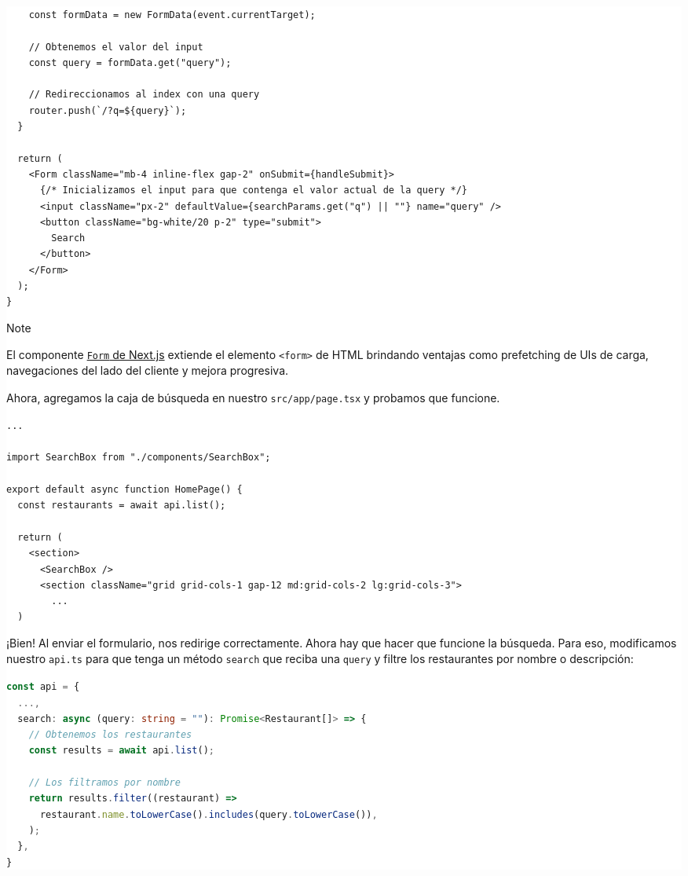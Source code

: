 ```tsx
    const formData = new FormData(event.currentTarget);

    // Obtenemos el valor del input
    const query = formData.get("query");

    // Redireccionamos al index con una query
    router.push(`/?q=${query}`);
  }

  return (
    <Form className="mb-4 inline-flex gap-2" onSubmit={handleSubmit}>
      {/* Inicializamos el input para que contenga el valor actual de la query */}
      <input className="px-2" defaultValue={searchParams.get("q") || ""} name="query" />
      <button className="bg-white/20 p-2" type="submit">
        Search
      </button>
    </Form>
  );
}
```

> [!NOTE]
> El componente [`Form` de Next.js](https://nextjs.org/docs/app/api-reference/components/form) extiende el elemento `<form>` de HTML brindando ventajas como prefetching de UIs de carga, navegaciones del lado del cliente y mejora progresiva.

Ahora, agregamos la caja de búsqueda en nuestro `src/app/page.tsx` y probamos que funcione.

```tsx
...

import SearchBox from "./components/SearchBox";

export default async function HomePage() {
  const restaurants = await api.list();

  return (
    <section>
      <SearchBox />
      <section className="grid grid-cols-1 gap-12 md:grid-cols-2 lg:grid-cols-3">
        ...
  )
```

¡Bien! Al enviar el formulario, nos redirige correctamente. Ahora hay que hacer que funcione la búsqueda. Para eso, modificamos nuestro `api.ts` para que tenga un método `search` que reciba una `query` y filtre los restaurantes por nombre o descripción:

```typescript
const api = {
  ...,
  search: async (query: string = ""): Promise<Restaurant[]> => {
    // Obtenemos los restaurantes
    const results = await api.list();

    // Los filtramos por nombre
    return results.filter((restaurant) =>
      restaurant.name.toLowerCase().includes(query.toLowerCase()),
    );
  },
}
```
